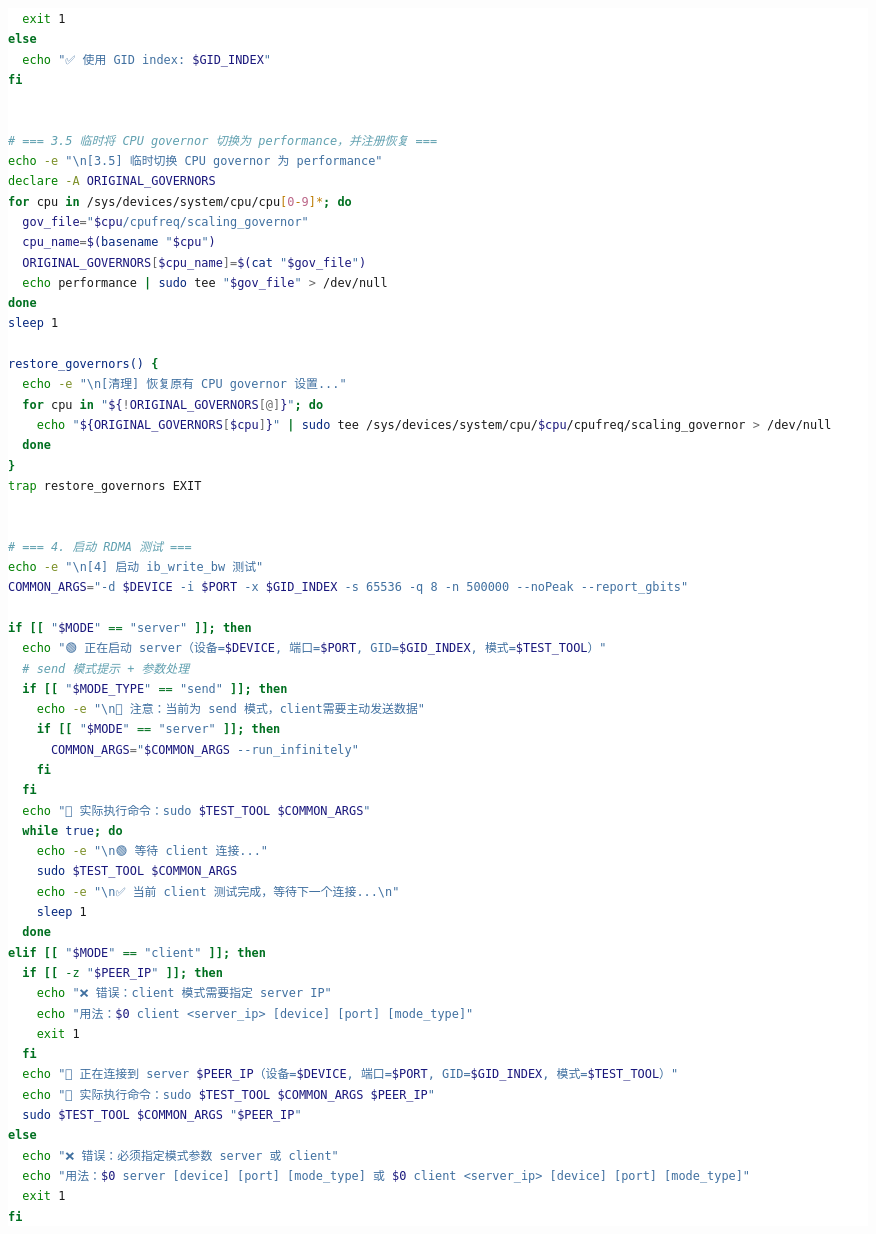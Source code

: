```bash
  exit 1
else
  echo "✅ 使用 GID index: $GID_INDEX"
fi


# === 3.5 临时将 CPU governor 切换为 performance，并注册恢复 ===
echo -e "\n[3.5] 临时切换 CPU governor 为 performance"
declare -A ORIGINAL_GOVERNORS
for cpu in /sys/devices/system/cpu/cpu[0-9]*; do
  gov_file="$cpu/cpufreq/scaling_governor"
  cpu_name=$(basename "$cpu")
  ORIGINAL_GOVERNORS[$cpu_name]=$(cat "$gov_file")
  echo performance | sudo tee "$gov_file" > /dev/null
done
sleep 1

restore_governors() {
  echo -e "\n[清理] 恢复原有 CPU governor 设置..."
  for cpu in "${!ORIGINAL_GOVERNORS[@]}"; do
    echo "${ORIGINAL_GOVERNORS[$cpu]}" | sudo tee /sys/devices/system/cpu/$cpu/cpufreq/scaling_governor > /dev/null
  done
}
trap restore_governors EXIT


# === 4. 启动 RDMA 测试 ===
echo -e "\n[4] 启动 ib_write_bw 测试"
COMMON_ARGS="-d $DEVICE -i $PORT -x $GID_INDEX -s 65536 -q 8 -n 500000 --noPeak --report_gbits"

if [[ "$MODE" == "server" ]]; then
  echo "🟢 正在启动 server（设备=$DEVICE, 端口=$PORT, GID=$GID_INDEX, 模式=$TEST_TOOL）"
  # send 模式提示 + 参数处理
  if [[ "$MODE_TYPE" == "send" ]]; then
    echo -e "\n📢 注意：当前为 send 模式，client需要主动发送数据"
    if [[ "$MODE" == "server" ]]; then
      COMMON_ARGS="$COMMON_ARGS --run_infinitely"
    fi
  fi
  echo "🔧 实际执行命令：sudo $TEST_TOOL $COMMON_ARGS"
  while true; do
    echo -e "\n🟢 等待 client 连接..."
    sudo $TEST_TOOL $COMMON_ARGS
    echo -e "\n✅ 当前 client 测试完成，等待下一个连接...\n"
    sleep 1
  done
elif [[ "$MODE" == "client" ]]; then
  if [[ -z "$PEER_IP" ]]; then
    echo "❌ 错误：client 模式需要指定 server IP"
    echo "用法：$0 client <server_ip> [device] [port] [mode_type]"
    exit 1
  fi
  echo "🚀 正在连接到 server $PEER_IP（设备=$DEVICE, 端口=$PORT, GID=$GID_INDEX, 模式=$TEST_TOOL）"
  echo "🔧 实际执行命令：sudo $TEST_TOOL $COMMON_ARGS $PEER_IP"
  sudo $TEST_TOOL $COMMON_ARGS "$PEER_IP"
else
  echo "❌ 错误：必须指定模式参数 server 或 client"
  echo "用法：$0 server [device] [port] [mode_type] 或 $0 client <server_ip> [device] [port] [mode_type]"
  exit 1
fi
```